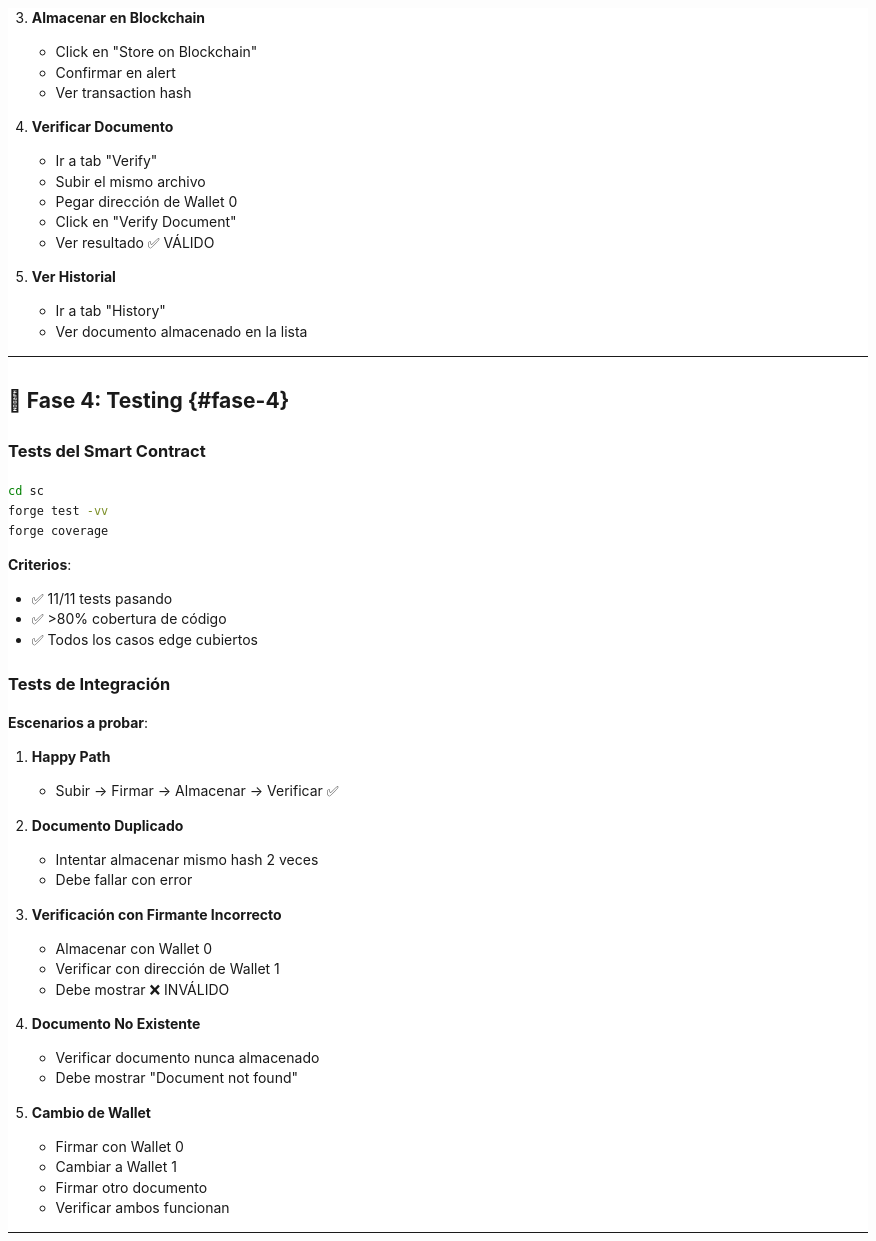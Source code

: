 3. **Almacenar en Blockchain**
   - Click en "Store on Blockchain"
   - Confirmar en alert
   - Ver transaction hash

4. **Verificar Documento**
   - Ir a tab "Verify"
   - Subir el mismo archivo
   - Pegar dirección de Wallet 0
   - Click en "Verify Document"
   - Ver resultado ✅ VÁLIDO

5. **Ver Historial**
   - Ir a tab "History"
   - Ver documento almacenado en la lista

---

## 🧪 Fase 4: Testing {#fase-4}

### Tests del Smart Contract

```bash
cd sc
forge test -vv
forge coverage
```

**Criterios**:
- ✅ 11/11 tests pasando
- ✅ >80% cobertura de código
- ✅ Todos los casos edge cubiertos

### Tests de Integración

**Escenarios a probar**:

1. **Happy Path**
   - Subir → Firmar → Almacenar → Verificar ✅

2. **Documento Duplicado**
   - Intentar almacenar mismo hash 2 veces
   - Debe fallar con error

3. **Verificación con Firmante Incorrecto**
   - Almacenar con Wallet 0
   - Verificar con dirección de Wallet 1
   - Debe mostrar ❌ INVÁLIDO

4. **Documento No Existente**
   - Verificar documento nunca almacenado
   - Debe mostrar "Document not found"

5. **Cambio de Wallet**
   - Firmar con Wallet 0
   - Cambiar a Wallet 1
   - Firmar otro documento
   - Verificar ambos funcionan

---